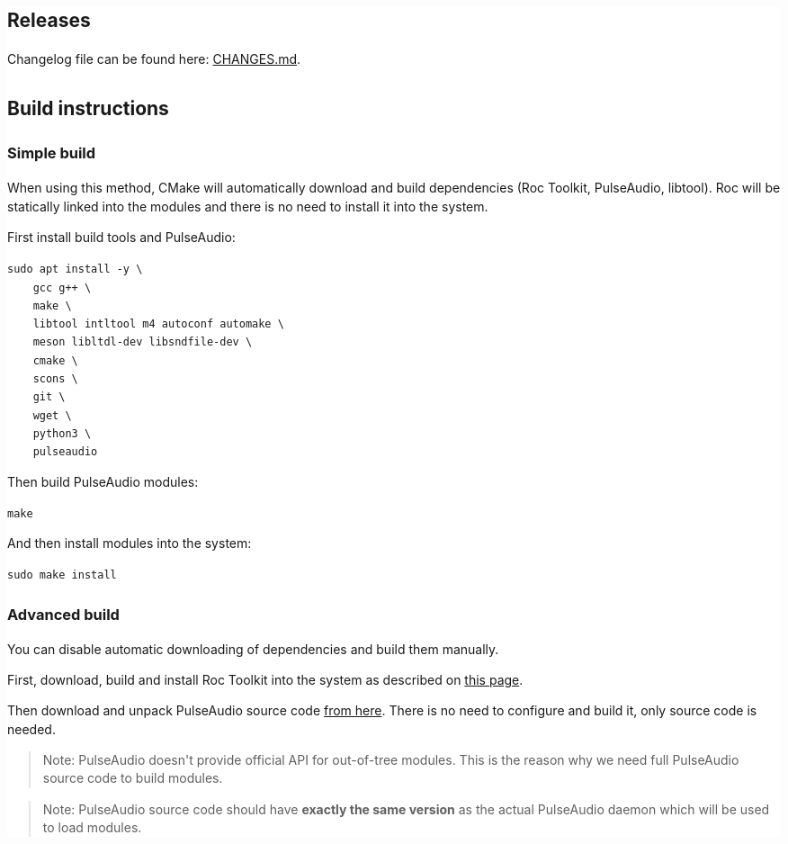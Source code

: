 ## Releases

Changelog file can be found here: [CHANGES.md](CHANGES.md).

## Build instructions

### Simple build

When using this method, CMake will automatically download and build dependencies (Roc Toolkit, PulseAudio, libtool). Roc will be statically linked into the modules and there is no need to install it into the system.

First install build tools and PulseAudio:

```
sudo apt install -y \
    gcc g++ \
    make \
    libtool intltool m4 autoconf automake \
    meson libltdl-dev libsndfile-dev \
    cmake \
    scons \
    git \
    wget \
    python3 \
    pulseaudio
```

Then build PulseAudio modules:

```
make
```

And then install modules into the system:

```
sudo make install
```

### Advanced build

You can disable automatic downloading of dependencies and build them manually.

First, download, build and install Roc Toolkit into the system as described on [this page](https://roc-streaming.org/toolkit/docs/building/user_cookbook.html).

Then download and unpack PulseAudio source code [from here](https://distributions.freedesktop.org/software/pulseaudio/releases/). There is no need to configure and build it, only source code is needed.

> Note: PulseAudio doesn't provide official API for out-of-tree modules. This is the reason why we need full PulseAudio source code to build modules.

> Note: PulseAudio source code should have **exactly the same version** as the actual PulseAudio daemon which will be used to load modules.
